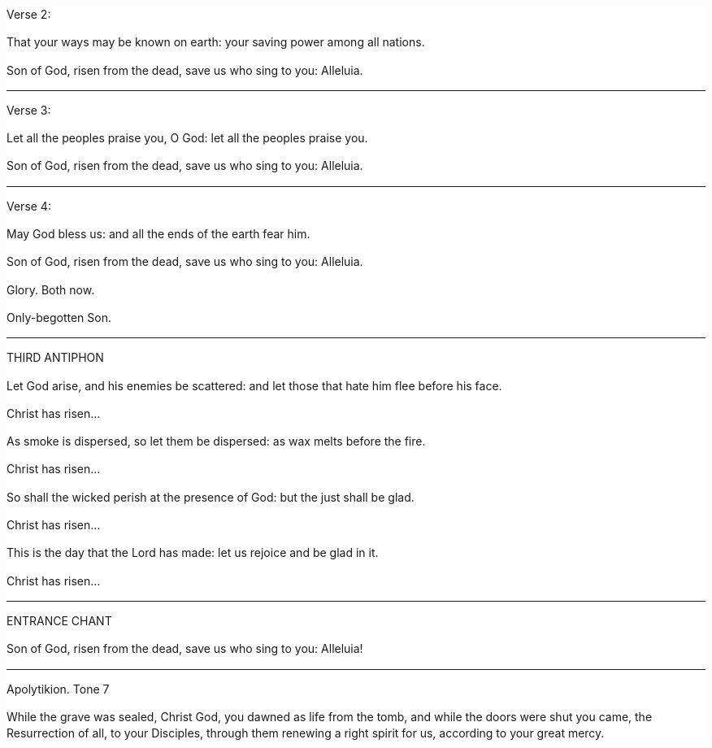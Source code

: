 Verse 2:

That your ways may be known on earth: your saving power among all
nations.

Son of God, risen from the dead, save us who sing to you: Alleluia.

****

Verse 3:

Let all the peoples praise you, O God: let all the peoples praise you.

Son of God, risen from the dead, save us who sing to you: Alleluia.

****

Verse 4:

May God bless us: and all the ends of the earth fear him.

Son of God, risen from the dead, save us who sing to you: Alleluia.

Glory. Both now.

Only-begotten Son.

****

THIRD ANTIPHON

Let God arise, and his enemies be scattered: and let those that hate him
flee before his face.

Christ has risen…

As smoke is dispersed, so let them be dispersed: as wax melts before the
fire.

Christ has risen…

So shall the wicked perish at the presence of God: but the just shall be
glad.

Christ has risen…

This is the day that the Lord has made: let us rejoice and be glad in
it.

Christ has risen…

****

ENTRANCE CHANT

Son of God, risen from the dead, save us who sing to you: Alleluia\!

****

Apolytikion. Tone 7

While the grave was sealed, Christ God, you dawned as life from the
tomb, and while the doors were shut you came, the Resurrection of all,
to your Disciples, through them renewing a right spirit for us,
according to your great mercy.
